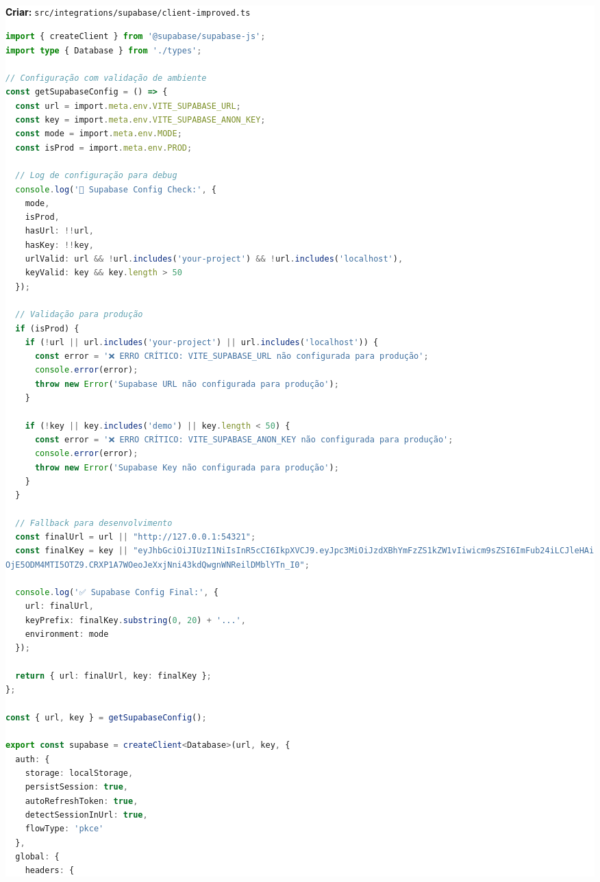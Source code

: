 **Criar:** `src/integrations/supabase/client-improved.ts`

```typescript
import { createClient } from '@supabase/supabase-js';
import type { Database } from './types';

// Configuração com validação de ambiente
const getSupabaseConfig = () => {
  const url = import.meta.env.VITE_SUPABASE_URL;
  const key = import.meta.env.VITE_SUPABASE_ANON_KEY;
  const mode = import.meta.env.MODE;
  const isProd = import.meta.env.PROD;
  
  // Log de configuração para debug
  console.log('🔧 Supabase Config Check:', {
    mode,
    isProd,
    hasUrl: !!url,
    hasKey: !!key,
    urlValid: url && !url.includes('your-project') && !url.includes('localhost'),
    keyValid: key && key.length > 50
  });
  
  // Validação para produção
  if (isProd) {
    if (!url || url.includes('your-project') || url.includes('localhost')) {
      const error = '❌ ERRO CRÍTICO: VITE_SUPABASE_URL não configurada para produção';
      console.error(error);
      throw new Error('Supabase URL não configurada para produção');
    }
    
    if (!key || key.includes('demo') || key.length < 50) {
      const error = '❌ ERRO CRÍTICO: VITE_SUPABASE_ANON_KEY não configurada para produção';
      console.error(error);
      throw new Error('Supabase Key não configurada para produção');
    }
  }
  
  // Fallback para desenvolvimento
  const finalUrl = url || "http://127.0.0.1:54321";
  const finalKey = key || "eyJhbGciOiJIUzI1NiIsInR5cCI6IkpXVCJ9.eyJpc3MiOiJzdXBhYmFzZS1kZW1vIiwicm9sZSI6ImFub24iLCJleHAiOjE5ODM4MTI5OTZ9.CRXP1A7WOeoJeXxjNni43kdQwgnWNReilDMblYTn_I0";
  
  console.log('✅ Supabase Config Final:', {
    url: finalUrl,
    keyPrefix: finalKey.substring(0, 20) + '...',
    environment: mode
  });
  
  return { url: finalUrl, key: finalKey };
};

const { url, key } = getSupabaseConfig();

export const supabase = createClient<Database>(url, key, {
  auth: {
    storage: localStorage,
    persistSession: true,
    autoRefreshToken: true,
    detectSessionInUrl: true,
    flowType: 'pkce'
  },
  global: {
    headers: {
```